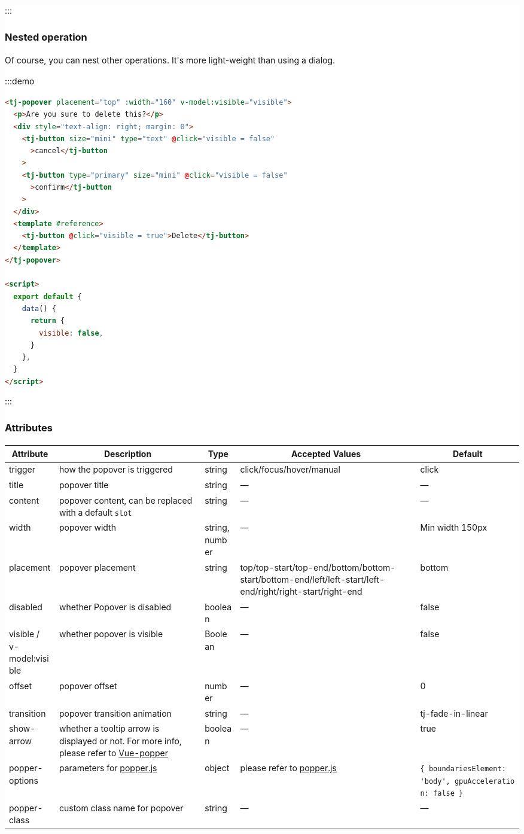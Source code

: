 ```html
```

:::

### Nested operation

Of course, you can nest other operations. It's more light-weight than using a dialog.

:::demo

```html
<tj-popover placement="top" :width="160" v-model:visible="visible">
  <p>Are you sure to delete this?</p>
  <div style="text-align: right; margin: 0">
    <tj-button size="mini" type="text" @click="visible = false"
      >cancel</tj-button
    >
    <tj-button type="primary" size="mini" @click="visible = false"
      >confirm</tj-button
    >
  </div>
  <template #reference>
    <tj-button @click="visible = true">Delete</tj-button>
  </template>
</tj-popover>

<script>
  export default {
    data() {
      return {
        visible: false,
      }
    },
  }
</script>
```

:::

### Attributes

| Attribute                 | Description                                                                                                                               | Type           | Accepted Values                                                                                           | Default                                                 |
| ------------------------- | ----------------------------------------------------------------------------------------------------------------------------------------- | -------------- | --------------------------------------------------------------------------------------------------------- | ------------------------------------------------------- |
| trigger                   | how the popover is triggered                                                                                                              | string         | click/focus/hover/manual                                                                                  | click                                                   |
| title                     | popover title                                                                                                                             | string         | —                                                                                                         | —                                                       |
| content                   | popover content, can be replaced with a default `slot`                                                                                    | string         | —                                                                                                         | —                                                       |
| width                     | popover width                                                                                                                             | string, number | —                                                                                                         | Min width 150px                                         |
| placement                 | popover placement                                                                                                                         | string         | top/top-start/top-end/bottom/bottom-start/bottom-end/left/left-start/left-end/right/right-start/right-end | bottom                                                  |
| disabled                  | whether Popover is disabled                                                                                                               | boolean        | —                                                                                                         | false                                                   |
| visible / v-model:visible | whether popover is visible                                                                                                                | Boolean        | —                                                                                                         | false                                                   |
| offset                    | popover offset                                                                                                                            | number         | —                                                                                                         | 0                                                       |
| transition                | popover transition animation                                                                                                              | string         | —                                                                                                         | tj-fade-in-linear                                       |
| show-arrow                | whether a tooltip arrow is displayed or not. For more info, please refer to [Vue-popper](https://github.com/element-component/vue-popper) | boolean        | —                                                                                                         | true                                                    |
| popper-options            | parameters for [popper.js](https://popper.js.org/documentation.html)                                                                      | object         | please refer to [popper.js](https://popper.js.org/documentation.html)                                     | `{ boundariesElement: 'body', gpuAcceleration: false }` |
| popper-class              | custom class name for popover                                                                                                             | string         | —                                                                                                         | —                                                       |